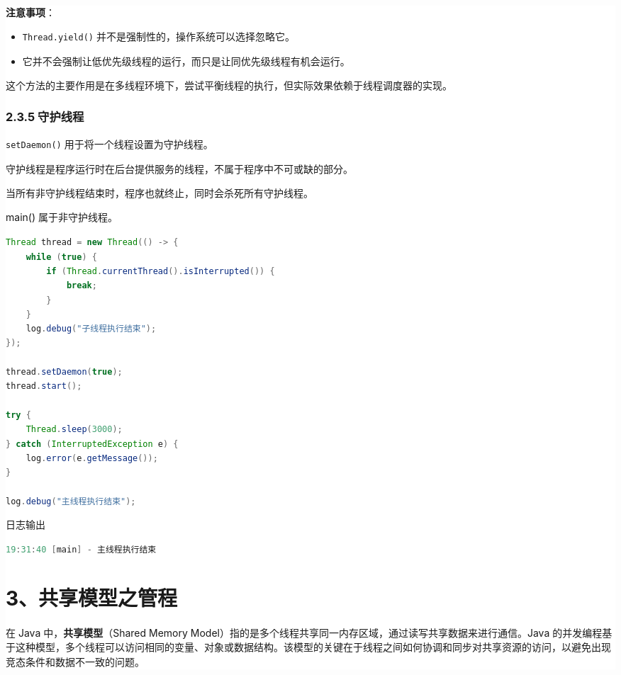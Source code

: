 

**注意事项**：

- `Thread.yield()` 并不是强制性的，操作系统可以选择忽略它。

- 它并不会强制让低优先级线程的运行，而只是让同优先级线程有机会运行。

  

这个方法的主要作用是在多线程环境下，尝试平衡线程的执行，但实际效果依赖于线程调度器的实现。



### 2.3.5 守护线程

`setDaemon()` 用于将一个线程设置为守护线程。

守护线程是程序运行时在后台提供服务的线程，不属于程序中不可或缺的部分。

当所有非守护线程结束时，程序也就终止，同时会杀死所有守护线程。

main() 属于非守护线程。

```java
Thread thread = new Thread(() -> {
    while (true) {
        if (Thread.currentThread().isInterrupted()) {
            break;
        }
    }
    log.debug("子线程执行结束");
});

thread.setDaemon(true);
thread.start();

try {
    Thread.sleep(3000);
} catch (InterruptedException e) {
    log.error(e.getMessage());
}

log.debug("主线程执行结束");
```

日志输出

```java
19:31:40 [main] - 主线程执行结束
```



# 3、共享模型之管程

在 Java 中，**共享模型**（Shared Memory Model）指的是多个线程共享同一内存区域，通过读写共享数据来进行通信。Java 的并发编程基于这种模型，多个线程可以访问相同的变量、对象或数据结构。该模型的关键在于线程之间如何协调和同步对共享资源的访问，以避免出现竞态条件和数据不一致的问题。
